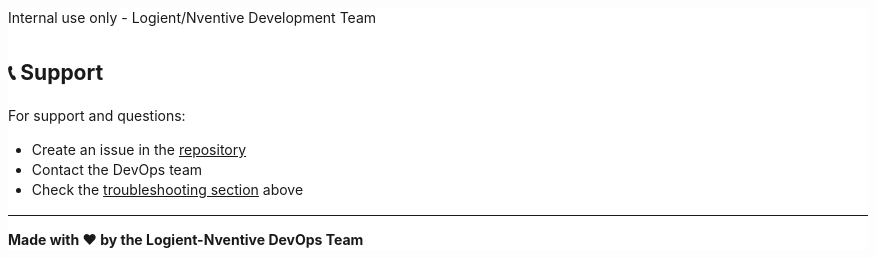 Internal use only - Logient/Nventive Development Team

## 📞 Support

For support and questions:

- Create an issue in the [repository](https://github.com/MounirAbdousNventive/prompts-logient-nventive/issues)
- Contact the DevOps team
- Check the [troubleshooting section](#-troubleshooting) above

---

**Made with ❤️ by the Logient-Nventive DevOps Team**
